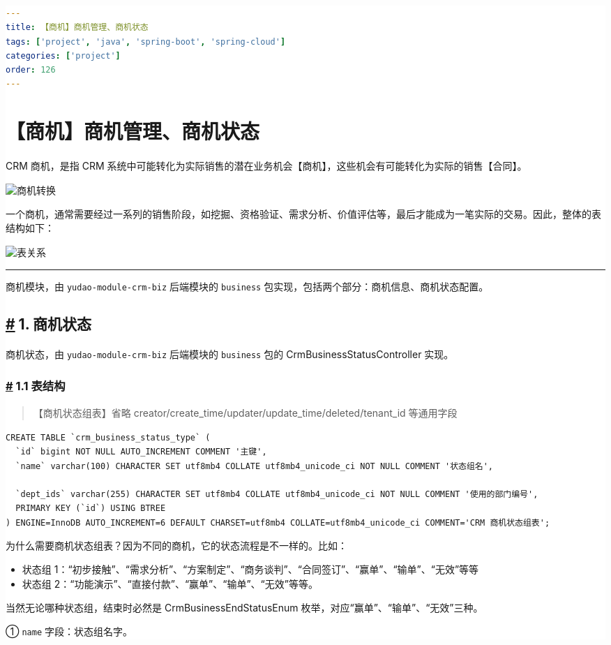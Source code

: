 ```yaml
---
title: 【商机】商机管理、商机状态
tags: ['project', 'java', 'spring-boot', 'spring-cloud']
categories: ['project']
order: 126
---
```

# 【商机】商机管理、商机状态

CRM 商机，是指 CRM 系统中可能转化为实际销售的潜在业务机会【商机】，这些机会有可能转化为实际的销售【合同】。

 ![商机转换](https://cloud.iocoder.cn/img/CRM%E6%89%8B%E5%86%8C/%E5%95%86%E6%9C%BA/%E5%95%86%E6%9C%BA%E8%BD%AC%E6%8D%A2.png)

 一个商机，通常需要经过一系列的销售阶段，如挖掘、资格验证、需求分析、价值评估等，最后才能成为一笔实际的交易。因此，整体的表结构如下：

 ![表关系](https://cloud.iocoder.cn/img/CRM%E6%89%8B%E5%86%8C/%E5%95%86%E6%9C%BA/%E8%A1%A8%E5%85%B3%E7%B3%BB.png)

 

---

 商机模块，由 `yudao-module-crm-biz` 后端模块的 `business` 包实现，包括两个部分：商机信息、商机状态配置。

 ## [#](#_1-商机状态) 1. 商机状态

 商机状态，由 `yudao-module-crm-biz` 后端模块的 `business` 包的 CrmBusinessStatusController 实现。

 ### [#](#_1-1-表结构) 1.1 表结构

 
> 【商机状态组表】省略 creator/create\_time/updater/update\_time/deleted/tenant\_id 等通用字段

 
```
CREATE TABLE `crm_business_status_type` (
  `id` bigint NOT NULL AUTO_INCREMENT COMMENT '主键',
  `name` varchar(100) CHARACTER SET utf8mb4 COLLATE utf8mb4_unicode_ci NOT NULL COMMENT '状态组名',
  
  `dept_ids` varchar(255) CHARACTER SET utf8mb4 COLLATE utf8mb4_unicode_ci NOT NULL COMMENT '使用的部门编号',
  PRIMARY KEY (`id`) USING BTREE
) ENGINE=InnoDB AUTO_INCREMENT=6 DEFAULT CHARSET=utf8mb4 COLLATE=utf8mb4_unicode_ci COMMENT='CRM 商机状态组表';

```
为什么需要商机状态组表？因为不同的商机，它的状态流程是不一样的。比如：

 * 状态组 1：“初步接触”、“需求分析”、“方案制定”、“商务谈判”、“合同签订”、“赢单”、“输单”、“无效”等等
* 状态组 2：“功能演示”、“直接付款”、“赢单”、“输单”、“无效”等等。

 当然无论哪种状态组，结束时必然是 CrmBusinessEndStatusEnum 枚举，对应“赢单”、“输单”、“无效”三种。

 ① `name` 字段：状态组名字。
